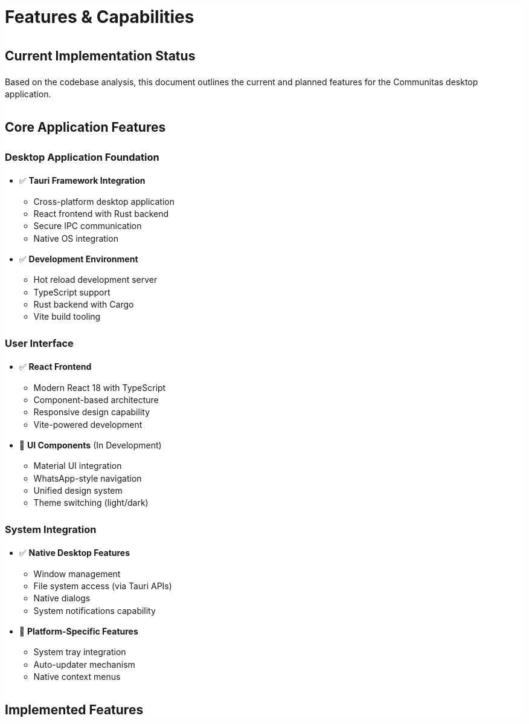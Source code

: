 # Features & Capabilities

## Current Implementation Status

Based on the codebase analysis, this document outlines the current and planned features for the Communitas desktop application.

## Core Application Features

### Desktop Application Foundation
- ✅ **Tauri Framework Integration**
  - Cross-platform desktop application
  - React frontend with Rust backend
  - Secure IPC communication
  - Native OS integration

- ✅ **Development Environment**
  - Hot reload development server
  - TypeScript support
  - Rust backend with Cargo
  - Vite build tooling

### User Interface
- ✅ **React Frontend**
  - Modern React 18 with TypeScript
  - Component-based architecture
  - Responsive design capability
  - Vite-powered development

- 🚧 **UI Components** (In Development)
  - Material UI integration
  - WhatsApp-style navigation
  - Unified design system
  - Theme switching (light/dark)

### System Integration
- ✅ **Native Desktop Features**
  - Window management
  - File system access (via Tauri APIs)
  - Native dialogs
  - System notifications capability

- 🚧 **Platform-Specific Features**
  - System tray integration
  - Auto-updater mechanism
  - Native context menus

## Implemented Features
